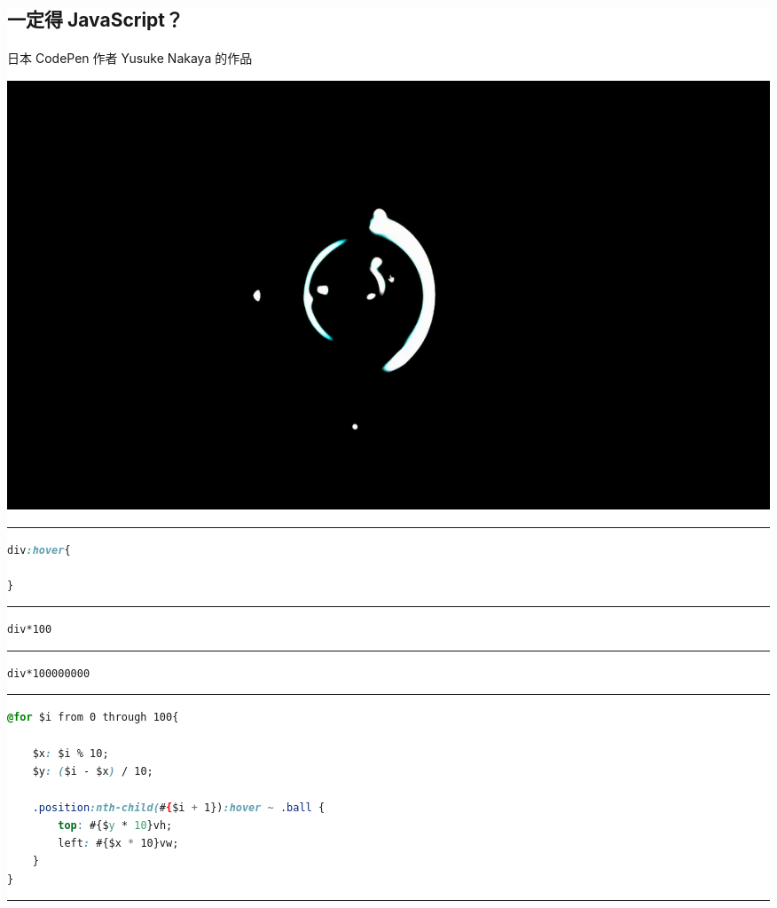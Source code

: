 
## 一定得 JavaScript？

日本 CodePen 作者 Yusuke Nakaya 的作品

![bg](img/move.gif)

---

```css
div:hover{

}
```

---

```html
div*100
```

---

```html
div*100000000
```

---

```css
@for $i from 0 through 100{
     
    $x: $i % 10;
    $y: ($i - $x) / 10;
     
    .position:nth-child(#{$i + 1}):hover ~ .ball {
        top: #{$y * 10}vh;
        left: #{$x * 10}vw;
    }
}
```

---